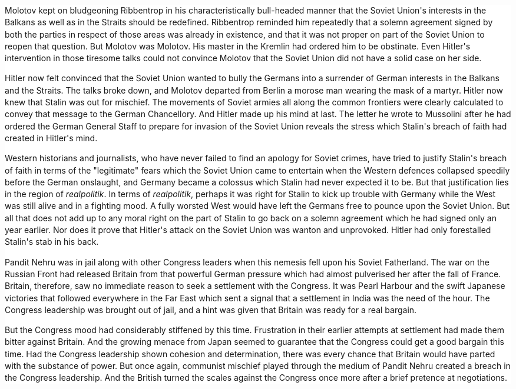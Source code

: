 Molotov kept on bludgeoning Ribbentrop in his characteristically
bull-headed manner that the Soviet Union's interests in the Balkans as
well as in the Straits should be redefined. Ribbentrop reminded him
repeatedly that a solemn agreement signed by both the parties in respect
of those areas was already in existence, and that it was not proper on
part of the Soviet Union to reopen that question. But Molotov was
Molotov. His master in the Kremlin had ordered him to be obstinate. Even
Hitler's intervention in those tiresome talks could not convince Molotov
that the Soviet Union did not have a solid case on her side.

Hitler now felt convinced that the Soviet Union wanted to bully the
Germans into a surrender of German interests in the Balkans and the
Straits. The talks broke down, and Molotov departed from Berlin a morose
man wearing the mask of a martyr. Hitler now knew that Stalin was out
for mischief. The movements of Soviet armies all along the common
frontiers were clearly calculated to convey that message to the German
Chancellory. And Hitler made up his mind at last. The letter he wrote to
Mussolini after he had ordered the German General Staff to prepare for
invasion of the Soviet Union reveals the stress which Stalin's breach of
faith had created in Hitler's mind.

Western historians and journalists, who have never failed to find an
apology for Soviet crimes, have tried to justify Stalin's breach of
faith in terms of the "legitimate" fears which the Soviet Union came to
entertain when the Western defences collapsed speedily before the German
onslaught, and Germany became a colossus which Stalin had never expected
it to be. But that justification lies in the region of *realpolitik*. In
terms of *realpolitik*, perhaps it was right for Stalin to kick up
trouble with Germany while the West was still alive and in a fighting
mood. A fully worsted West would have left the Germans free to pounce
upon the Soviet Union. But all that does not add up to any moral right
on the part of Stalin to go back on a solemn agreement which he had
signed only an year earlier. Nor does it prove that Hitler's attack on
the Soviet Union was wanton and unprovoked. Hitler had only forestalled
Stalin's stab in his back.

Pandit Nehru was in jail along with other Congress leaders when this
nemesis fell upon his Soviet Fatherland. The war on the Russian Front
had released Britain from that powerful German pressure which had almost
pulverised her after the fall of France. Britain, therefore, saw no
immediate reason to seek a settlement with the Congress. It was Pearl
Harbour and the swift Japanese victories that followed everywhere in the
Far East which sent a signal that a settlement in India was the need of
the hour. The Congress leadership was brought out of jail, and a hint
was given that Britain was ready for a real bargain.

But the Congress mood had considerably stiffened by this time.
Frustration in their earlier attempts at settlement had made them bitter
against Britain. And the growing menace from Japan seemed to guarantee
that the Congress could get a good bargain this time. Had the Congress
leadership shown cohesion and determination, there was every chance that
Britain would have parted with the substance of power. But once again,
communist mischief played through the medium of Pandit Nehru created a
breach in the Congress leadership. And the British turned the scales
against the Congress once more after a brief pretence at negotiations.
